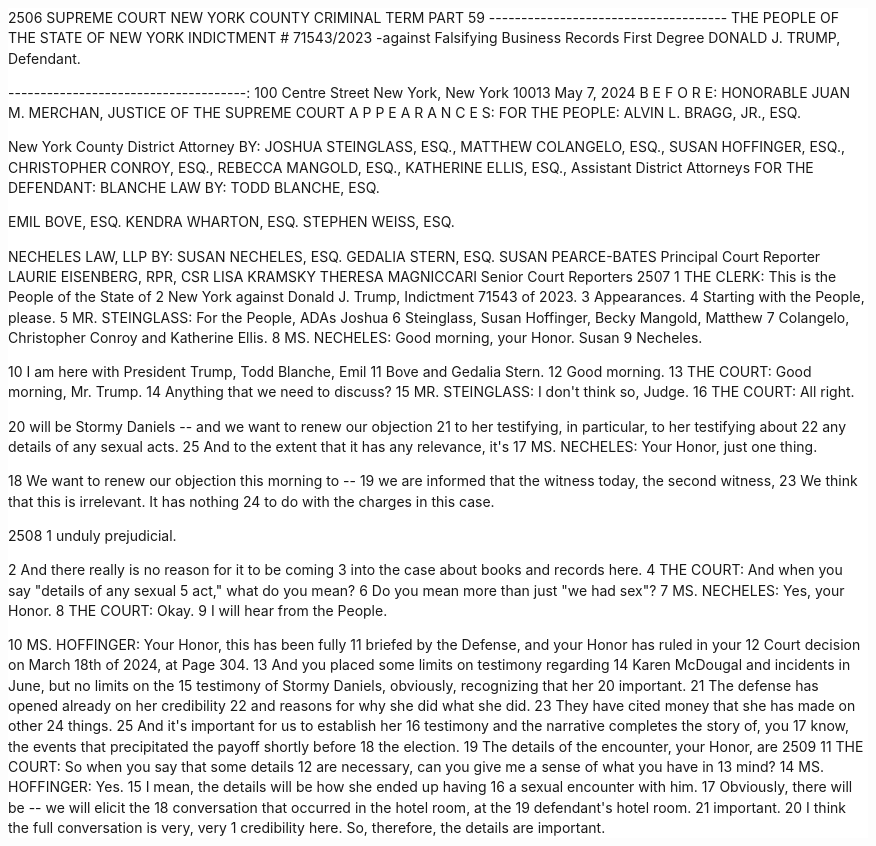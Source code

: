 2506 SUPREME COURT NEW YORK COUNTY CRIMINAL TERM PART 59 ------------------------------------- THE PEOPLE OF THE STATE OF NEW YORK INDICTMENT \#
 71543/2023
 -against Falsifying Business Records First Degree DONALD J. TRUMP,
 Defendant.

-------------------------------------: 100 Centre Street New York, New York 10013 May 7, 2024 B E F O R E: HONORABLE JUAN M. MERCHAN, JUSTICE OF THE SUPREME COURT
A P P E A R A N C E S:
 FOR THE PEOPLE: ALVIN L. BRAGG, JR., ESQ.

 New York County District Attorney BY: JOSHUA STEINGLASS, ESQ., MATTHEW COLANGELO, ESQ., SUSAN HOFFINGER, ESQ., CHRISTOPHER CONROY, ESQ.,
 REBECCA MANGOLD, ESQ.,
 KATHERINE ELLIS, ESQ., Assistant District Attorneys FOR THE DEFENDANT:
 BLANCHE LAW
 BY: TODD BLANCHE, ESQ.

 EMIL BOVE, ESQ. KENDRA WHARTON, ESQ. STEPHEN WEISS, ESQ.

 NECHELES LAW, LLP
 BY: SUSAN NECHELES, ESQ. GEDALIA STERN, ESQ. SUSAN PEARCE-BATES Principal Court Reporter LAURIE EISENBERG, RPR, CSR LISA KRAMSKY
 THERESA MAGNICCARI
 Senior Court Reporters 2507 1 THE CLERK: This is the People of the State of 2 New York against Donald J. Trump, Indictment 71543 of 2023. 3 Appearances. 4 Starting with the People, please. 5 MR. STEINGLASS: For the People, ADAs Joshua 6 Steinglass, Susan Hoffinger, Becky Mangold, Matthew 7 Colangelo, Christopher Conroy and Katherine Ellis. 8 MS. NECHELES: Good morning, your Honor. Susan 9 Necheles.

10 I am here with President Trump, Todd Blanche, Emil 11 Bove and Gedalia Stern. 12 Good morning. 13 THE COURT: Good morning, Mr. Trump. 14 Anything that we need to discuss? 15 MR. STEINGLASS: I don't think so, Judge. 16 THE COURT: All right.

20 will be Stormy Daniels -- and we want to renew our objection 21 to her testifying, in particular, to her testifying about 22 any details of any sexual acts. 25 And to the extent that it has any relevance, it's 17 MS. NECHELES: Your Honor, just one thing.

18 We want to renew our objection this morning to -- 19 we are informed that the witness today, the second witness, 23 We think that this is irrelevant. It has nothing 24 to do with the charges in this case.

2508 1 unduly prejudicial.

2 And there really is no reason for it to be coming 3 into the case about books and records here. 4 THE COURT: And when you say "details of any sexual 5 act," what do you mean? 6 Do you mean more than just "we had sex"? 7 MS. NECHELES: Yes, your Honor. 8 THE COURT: Okay. 9 I will hear from the People.

10 MS. HOFFINGER: Your Honor, this has been fully 11 briefed by the Defense, and your Honor has ruled in your 12 Court decision on March 18th of 2024, at Page 304. 13 And you placed some limits on testimony regarding 14 Karen McDougal and incidents in June, but no limits on the 15 testimony of Stormy Daniels, obviously, recognizing that her 20 important. 21 The defense has opened already on her credibility 22 and reasons for why she did what she did. 23 They have cited money that she has made on other 24 things. 25 And it's important for us to establish her 16 testimony and the narrative completes the story of, you 17 know, the events that precipitated the payoff shortly before 18 the election. 19 The details of the encounter, your Honor, are 2509 11 THE COURT: So when you say that some details 12 are necessary, can you give me a sense of what you have in 13 mind? 14 MS. HOFFINGER: Yes. 15 I mean, the details will be how she ended up having 16 a sexual encounter with him. 17 Obviously, there will be -- we will elicit the 18 conversation that occurred in the hotel room, at the 19 defendant's hotel room. 21 important. 20 I think the full conversation is very, very 1 credibility here. So, therefore, the details are important.
